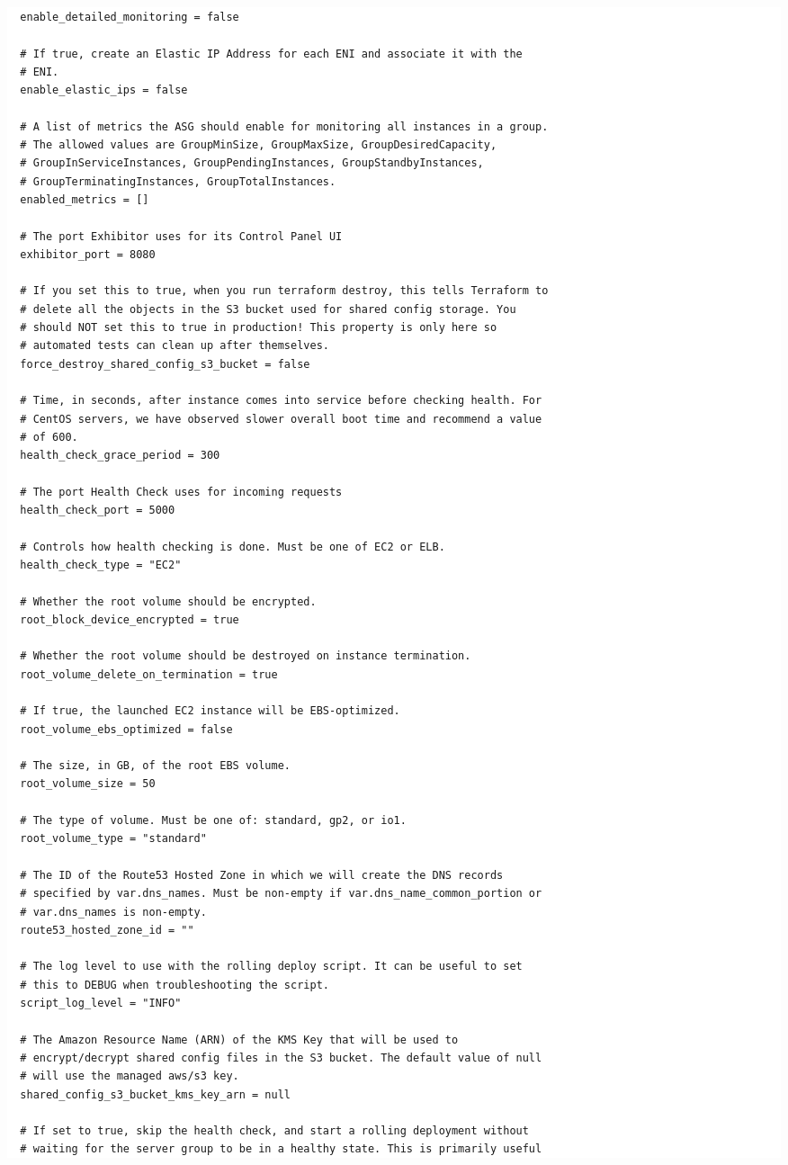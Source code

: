 ```hcl title="main.tf"
  enable_detailed_monitoring = false

  # If true, create an Elastic IP Address for each ENI and associate it with the
  # ENI.
  enable_elastic_ips = false

  # A list of metrics the ASG should enable for monitoring all instances in a group.
  # The allowed values are GroupMinSize, GroupMaxSize, GroupDesiredCapacity,
  # GroupInServiceInstances, GroupPendingInstances, GroupStandbyInstances,
  # GroupTerminatingInstances, GroupTotalInstances.
  enabled_metrics = []

  # The port Exhibitor uses for its Control Panel UI
  exhibitor_port = 8080

  # If you set this to true, when you run terraform destroy, this tells Terraform to
  # delete all the objects in the S3 bucket used for shared config storage. You
  # should NOT set this to true in production! This property is only here so
  # automated tests can clean up after themselves.
  force_destroy_shared_config_s3_bucket = false

  # Time, in seconds, after instance comes into service before checking health. For
  # CentOS servers, we have observed slower overall boot time and recommend a value
  # of 600.
  health_check_grace_period = 300

  # The port Health Check uses for incoming requests
  health_check_port = 5000

  # Controls how health checking is done. Must be one of EC2 or ELB.
  health_check_type = "EC2"

  # Whether the root volume should be encrypted.
  root_block_device_encrypted = true

  # Whether the root volume should be destroyed on instance termination.
  root_volume_delete_on_termination = true

  # If true, the launched EC2 instance will be EBS-optimized.
  root_volume_ebs_optimized = false

  # The size, in GB, of the root EBS volume.
  root_volume_size = 50

  # The type of volume. Must be one of: standard, gp2, or io1.
  root_volume_type = "standard"

  # The ID of the Route53 Hosted Zone in which we will create the DNS records
  # specified by var.dns_names. Must be non-empty if var.dns_name_common_portion or
  # var.dns_names is non-empty.
  route53_hosted_zone_id = ""

  # The log level to use with the rolling deploy script. It can be useful to set
  # this to DEBUG when troubleshooting the script.
  script_log_level = "INFO"

  # The Amazon Resource Name (ARN) of the KMS Key that will be used to
  # encrypt/decrypt shared config files in the S3 bucket. The default value of null
  # will use the managed aws/s3 key.
  shared_config_s3_bucket_kms_key_arn = null

  # If set to true, skip the health check, and start a rolling deployment without
  # waiting for the server group to be in a healthy state. This is primarily useful
```